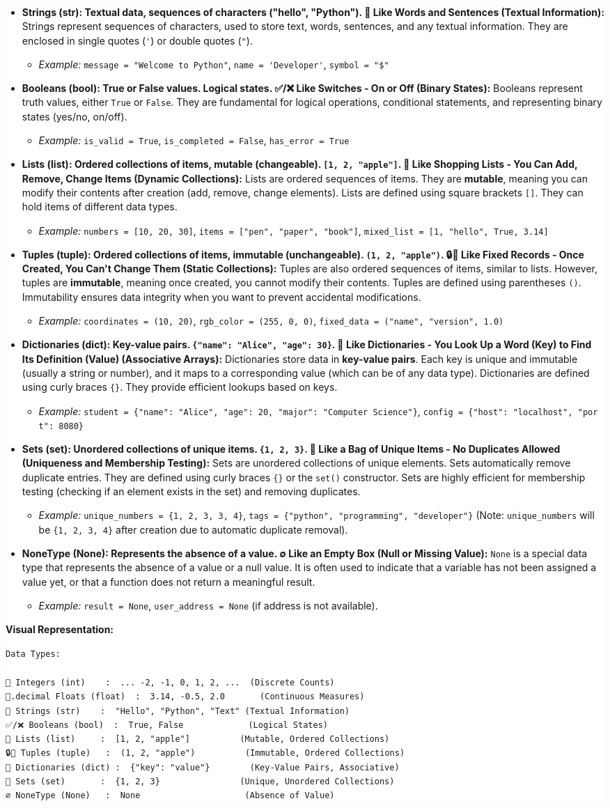 *   **Strings (str): Textual data, sequences of characters ("hello", "Python"). 💬 Like Words and Sentences (Textual Information):** Strings represent sequences of characters, used to store text, words, sentences, and any textual information. They are enclosed in single quotes (`'`) or double quotes (`"`).
    *   *Example:* `message = "Welcome to Python"`, `name = 'Developer'`, `symbol = "$" `

*   **Booleans (bool): True or False values. Logical states. ✅/❌ Like Switches - On or Off (Binary States):** Booleans represent truth values, either `True` or `False`. They are fundamental for logical operations, conditional statements, and representing binary states (yes/no, on/off).
    *   *Example:* `is_valid = True`, `is_completed = False`, `has_error = True`

*   **Lists (list): Ordered collections of items, mutable (changeable). `[1, 2, "apple"]`. 📜 Like Shopping Lists - You Can Add, Remove, Change Items (Dynamic Collections):** Lists are ordered sequences of items. They are **mutable**, meaning you can modify their contents after creation (add, remove, change elements). Lists are defined using square brackets `[]`. They can hold items of different data types.
    *   *Example:* `numbers = [10, 20, 30]`, `items = ["pen", "paper", "book"]`, `mixed_list = [1, "hello", True, 3.14]`

*   **Tuples (tuple): Ordered collections of items, immutable (unchangeable). `(1, 2, "apple")`. 🔒📜 Like Fixed Records - Once Created, You Can't Change Them (Static Collections):** Tuples are also ordered sequences of items, similar to lists. However, tuples are **immutable**, meaning once created, you cannot modify their contents. Tuples are defined using parentheses `()`. Immutability ensures data integrity when you want to prevent accidental modifications.
    *   *Example:* `coordinates = (10, 20)`, `rgb_color = (255, 0, 0)`, `fixed_data = ("name", "version", 1.0)`

*   **Dictionaries (dict): Key-value pairs. `{"name": "Alice", "age": 30}`. 📒 Like Dictionaries - You Look Up a Word (Key) to Find Its Definition (Value) (Associative Arrays):** Dictionaries store data in **key-value pairs**. Each key is unique and immutable (usually a string or number), and it maps to a corresponding value (which can be of any data type). Dictionaries are defined using curly braces `{}`. They provide efficient lookups based on keys.
    *   *Example:* `student = {"name": "Alice", "age": 20, "major": "Computer Science"}`, `config = {"host": "localhost", "port": 8080}`

*   **Sets (set): Unordered collections of unique items. `{1, 2, 3}`. 🎒 Like a Bag of Unique Items - No Duplicates Allowed (Uniqueness and Membership Testing):** Sets are unordered collections of unique elements. Sets automatically remove duplicate entries. They are defined using curly braces `{}` or the `set()` constructor. Sets are highly efficient for membership testing (checking if an element exists in the set) and removing duplicates.
    *   *Example:* `unique_numbers = {1, 2, 3, 3, 4}`, `tags = {"python", "programming", "developer"}` (Note: `unique_numbers` will be `{1, 2, 3, 4}` after creation due to automatic duplicate removal).

*   **NoneType (None): Represents the absence of a value. ∅ Like an Empty Box (Null or Missing Value):** `None` is a special data type that represents the absence of a value or a null value. It is often used to indicate that a variable has not been assigned a value yet, or that a function does not return a meaningful result.
    *   *Example:* `result = None`, `user_address = None` (if address is not available).

**Visual Representation:**

```
Data Types:

🔢 Integers (int)    :  ... -2, -1, 0, 1, 2, ...  (Discrete Counts)
🔢.decimal Floats (float)  :  3.14, -0.5, 2.0       (Continuous Measures)
💬 Strings (str)    :  "Hello", "Python", "Text" (Textual Information)
✅/❌ Booleans (bool)  :  True, False             (Logical States)
📜 Lists (list)     :  [1, 2, "apple"]          (Mutable, Ordered Collections)
🔒📜 Tuples (tuple)   :  (1, 2, "apple")          (Immutable, Ordered Collections)
📒 Dictionaries (dict) :  {"key": "value"}        (Key-Value Pairs, Associative)
🎒 Sets (set)       :  {1, 2, 3}                (Unique, Unordered Collections)
∅ NoneType (None)   :  None                     (Absence of Value)
```
